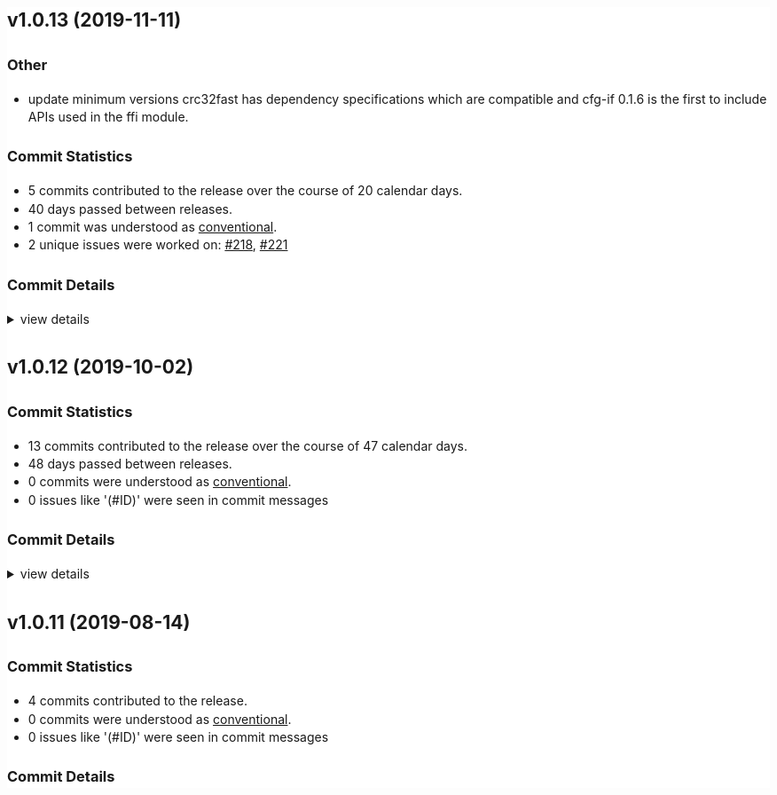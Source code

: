 ## v1.0.13 (2019-11-11)

### Other

 - <csr-id-08279448248c4b5b47161ac0348ddd6514906713/> update minimum versions
   crc32fast has dependency specifications which are compatible and cfg-if
   0.1.6 is the first to include APIs used in the ffi module.

### Commit Statistics

<csr-read-only-do-not-edit/>

 - 5 commits contributed to the release over the course of 20 calendar days.
 - 40 days passed between releases.
 - 1 commit was understood as [conventional](https://www.conventionalcommits.org).
 - 2 unique issues were worked on: [#218](https://github.com/rust-lang/flate2-rs/issues/218), [#221](https://github.com/rust-lang/flate2-rs/issues/221)

### Commit Details

<csr-read-only-do-not-edit/>

<details><summary>view details</summary></details>

## v1.0.12 (2019-10-02)

### Commit Statistics

<csr-read-only-do-not-edit/>

 - 13 commits contributed to the release over the course of 47 calendar days.
 - 48 days passed between releases.
 - 0 commits were understood as [conventional](https://www.conventionalcommits.org).
 - 0 issues like '(#ID)' were seen in commit messages

### Commit Details

<csr-read-only-do-not-edit/>

<details><summary>view details</summary></details>

## v1.0.11 (2019-08-14)

### Commit Statistics

<csr-read-only-do-not-edit/>

 - 4 commits contributed to the release.
 - 0 commits were understood as [conventional](https://www.conventionalcommits.org).
 - 0 issues like '(#ID)' were seen in commit messages

### Commit Details

